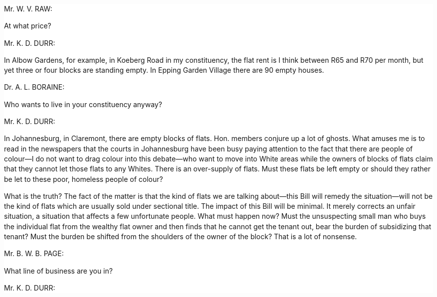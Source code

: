 </speech>

<speech by="#raw">

<from>Mr. <person refersTo="hansard_za">W. V. RAW</person>:</from>

<p>At what price&#x003F;</p>

</speech>

<speech by="#durr">

<from>Mr. <person refersTo="hansard_za">K. D. DURR</person>:</from>

<p>In Albow Gardens, for example, in Koeberg Road in my constituency, the flat rent is I think between R65 and R70 per month, but yet three or four blocks are standing empty. In Epping Garden Village there are 90 empty houses.</p>

</speech>

<speech by="#boraine">

<from>Dr. <person refersTo="hansard_za">A. L. BORAINE</person>:</from>

<p>Who wants to live in your constituency anyway&#x003F;</p>

</speech>

<speech by="#durr">

<from>Mr. <person refersTo="hansard_za">K. D. DURR</person>:</from>

<p>In Johannesburg, in Claremont, there are empty blocks of flats. Hon. members conjure up a lot of ghosts. What amuses me is to read in the newspapers that the courts in Johannesburg have been busy paying attention to the fact that there are people of colour&#x2014;I do not want to drag colour into this debate&#x2014;who want to move into White areas while the owners of blocks of flats claim that they cannot let those flats to any Whites. There is an over-supply of flats. Must these flats be left empty or should they rather be let to these poor, homeless people of colour&#x003F;</p>

<p>What is the truth&#x003F; The fact of the matter is that the kind of flats we are talking about&#x2014;this Bill will remedy the situation&#x2014;will not be the kind of flats which are usually sold under sectional title. The impact of this Bill will be minimal. It merely corrects an unfair situation, a situation that affects a few <span class="col_1097-1098" refersTo="page_0567"/>unfortunate people. What must happen now&#x003F; Must the unsuspecting small man who buys the individual flat from the wealthy flat owner and then finds that he cannot get the tenant out, bear the burden of subsidizing that tenant&#x003F; Must the burden be shifted from the shoulders of the owner of the block&#x003F; That is a lot of nonsense.</p>

</speech>

<speech by="#page">

<from>Mr. <person refersTo="hansard_za">B. W. B. PAGE</person>:</from>

<p>What line of business are you in&#x003F;</p>

</speech>

<speech by="#durr">

<from>Mr. <person refersTo="hansard_za">K. D. DURR</person>:</from>
